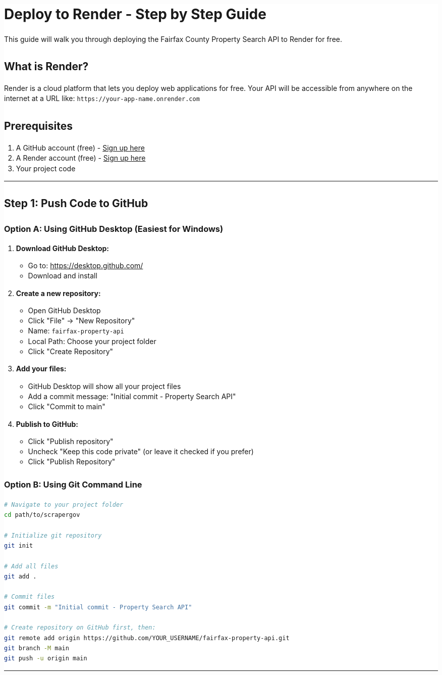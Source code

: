 # Deploy to Render - Step by Step Guide

This guide will walk you through deploying the Fairfax County Property Search API to Render for free.

## What is Render?

Render is a cloud platform that lets you deploy web applications for free. Your API will be accessible from anywhere on the internet at a URL like: `https://your-app-name.onrender.com`

## Prerequisites

1. A GitHub account (free) - [Sign up here](https://github.com/signup)
2. A Render account (free) - [Sign up here](https://render.com/signup)
3. Your project code

---

## Step 1: Push Code to GitHub

### Option A: Using GitHub Desktop (Easiest for Windows)

1. **Download GitHub Desktop:**
   - Go to: https://desktop.github.com/
   - Download and install

2. **Create a new repository:**
   - Open GitHub Desktop
   - Click "File" → "New Repository"
   - Name: `fairfax-property-api`
   - Local Path: Choose your project folder
   - Click "Create Repository"

3. **Add your files:**
   - GitHub Desktop will show all your project files
   - Add a commit message: "Initial commit - Property Search API"
   - Click "Commit to main"

4. **Publish to GitHub:**
   - Click "Publish repository"
   - Uncheck "Keep this code private" (or leave it checked if you prefer)
   - Click "Publish Repository"

### Option B: Using Git Command Line

```bash
# Navigate to your project folder
cd path/to/scrapergov

# Initialize git repository
git init

# Add all files
git add .

# Commit files
git commit -m "Initial commit - Property Search API"

# Create repository on GitHub first, then:
git remote add origin https://github.com/YOUR_USERNAME/fairfax-property-api.git
git branch -M main
git push -u origin main
```

---